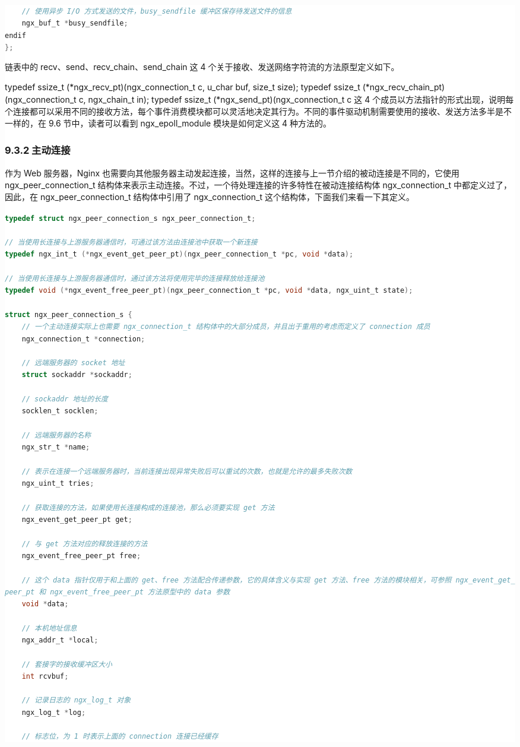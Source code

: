 ```C
    // 使用异步 I/O 方式发送的文件，busy_sendfile 缓冲区保存待发送文件的信息
    ngx_buf_t *busy_sendfile;
endif
};
```
链表中的 recv、send、recv_chain、send_chain 这 4 个关于接收、发送网络字符流的方法原型定义如下。

typedef ssize_t (*ngx_recv_pt)(ngx_connection_t c, u_char buf, size_t size); 
typedef ssize_t (*ngx_recv_chain_pt)(ngx_connection_t c, ngx_chain_t in); 
typedef ssize_t (\*ngx_send_pt)(ngx_connection_t c
这 4 个成员以方法指针的形式出现，说明每个连接都可以采用不同的接收方法，每个事件消费模块都可以灵活地决定其行为。不同的事件驱动机制需要使用的接收、发送方法多半是不一样的，在 9.6 节中，读者可以看到 ngx_epoll_module 模块是如何定义这 4 种方法的。

### 9.3.2 主动连接

作为 Web 服务器，Nginx 也需要向其他服务器主动发起连接，当然，这样的连接与上一节介绍的被动连接是不同的，它使用 ngx_peer_connection_t 结构体来表示主动连接。不过，一个待处理连接的许多特性在被动连接结构体 ngx_connection_t 中都定义过了，因此，在 ngx_peer_connection_t 结构体中引用了 ngx_connection_t 这个结构体，下面我们来看一下其定义。

```c
typedef struct ngx_peer_connection_s ngx_peer_connection_t;

// 当使用长连接与上游服务器通信时，可通过该方法由连接池中获取一个新连接
typedef ngx_int_t (*ngx_event_get_peer_pt)(ngx_peer_connection_t *pc, void *data);

// 当使用长连接与上游服务器通信时，通过该方法将使用完毕的连接释放给连接池
typedef void (*ngx_event_free_peer_pt)(ngx_peer_connection_t *pc, void *data, ngx_uint_t state);

struct ngx_peer_connection_s {
    // 一个主动连接实际上也需要 ngx_connection_t 结构体中的大部分成员，并且出于重用的考虑而定义了 connection 成员
    ngx_connection_t *connection;
    
    // 远端服务器的 socket 地址
    struct sockaddr *sockaddr;
    
    // sockaddr 地址的长度
    socklen_t socklen;
    
    // 远端服务器的名称
    ngx_str_t *name;
    
    // 表示在连接一个远端服务器时，当前连接出现异常失败后可以重试的次数，也就是允许的最多失败次数
    ngx_uint_t tries;
    
    // 获取连接的方法，如果使用长连接构成的连接池，那么必须要实现 get 方法
    ngx_event_get_peer_pt get;
    
    // 与 get 方法对应的释放连接的方法
    ngx_event_free_peer_pt free;
    
    // 这个 data 指针仅用于和上面的 get、free 方法配合传递参数，它的具体含义与实现 get 方法、free 方法的模块相关，可参照 ngx_event_get_peer_pt 和 ngx_event_free_peer_pt 方法原型中的 data 参数
    void *data;
    
    // 本机地址信息
    ngx_addr_t *local;
    
    // 套接字的接收缓冲区大小
    int rcvbuf;
    
    // 记录日志的 ngx_log_t 对象
    ngx_log_t *log;
    
    // 标志位，为 1 时表示上面的 connection 连接已经缓存
```